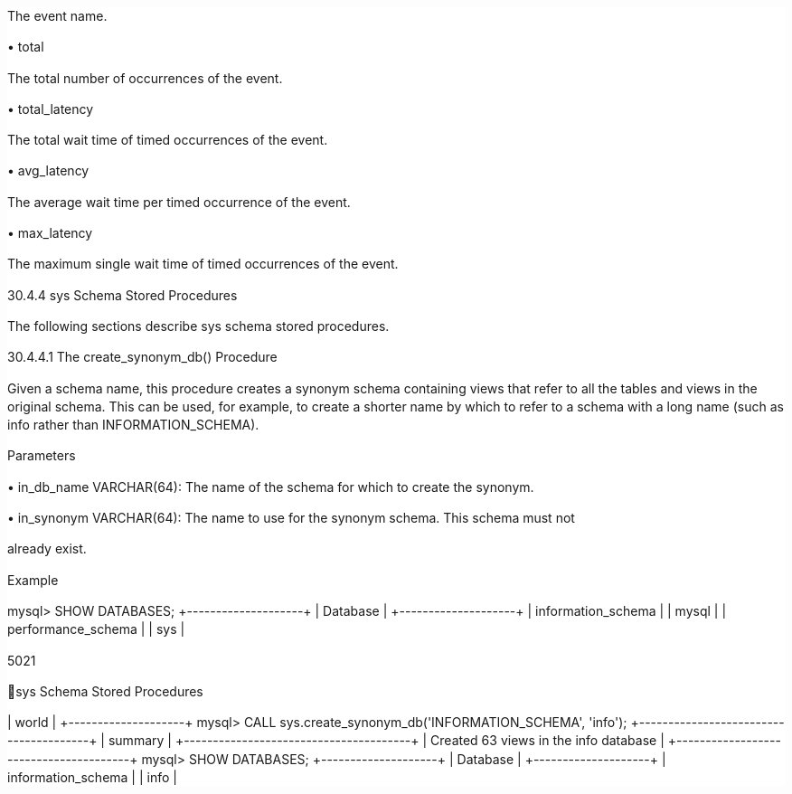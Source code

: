 The event name.

• total

The total number of occurrences of the event.

• total_latency

The total wait time of timed occurrences of the event.

• avg_latency

The average wait time per timed occurrence of the event.

• max_latency

The maximum single wait time of timed occurrences of the event.

30.4.4 sys Schema Stored Procedures

The following sections describe sys schema stored procedures.

30.4.4.1 The create_synonym_db() Procedure

Given a schema name, this procedure creates a synonym schema containing views that refer to all the
tables and views in the original schema. This can be used, for example, to create a shorter name by
which to refer to a schema with a long name (such as info rather than INFORMATION_SCHEMA).

Parameters

• in_db_name VARCHAR(64): The name of the schema for which to create the synonym.

• in_synonym VARCHAR(64): The name to use for the synonym schema. This schema must not

already exist.

Example

mysql> SHOW DATABASES;
+--------------------+
| Database           |
+--------------------+
| information_schema |
| mysql              |
| performance_schema |
| sys                |

5021

sys Schema Stored Procedures

| world              |
+--------------------+
mysql> CALL sys.create_synonym_db('INFORMATION_SCHEMA', 'info');
+---------------------------------------+
| summary                               |
+---------------------------------------+
| Created 63 views in the info database |
+---------------------------------------+
mysql> SHOW DATABASES;
+--------------------+
| Database           |
+--------------------+
| information_schema |
| info               |
